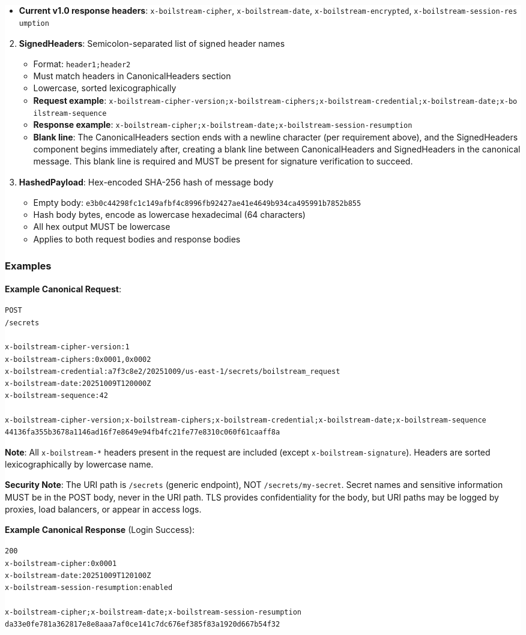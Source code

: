    - **Current v1.0 response headers**: `x-boilstream-cipher`, `x-boilstream-date`, `x-boilstream-encrypted`, `x-boilstream-session-resumption`

2. **SignedHeaders**: Semicolon-separated list of signed header names

   - Format: `header1;header2`
   - Must match headers in CanonicalHeaders section
   - Lowercase, sorted lexicographically
   - **Request example**: `x-boilstream-cipher-version;x-boilstream-ciphers;x-boilstream-credential;x-boilstream-date;x-boilstream-sequence`
   - **Response example**: `x-boilstream-cipher;x-boilstream-date;x-boilstream-session-resumption`
   - **Blank line**: The CanonicalHeaders section ends with a newline character (per requirement above), and the SignedHeaders component begins immediately after, creating a blank line between CanonicalHeaders and SignedHeaders in the canonical message. This blank line is required and MUST be present for signature verification to succeed.

3. **HashedPayload**: Hex-encoded SHA-256 hash of message body

   - Empty body: `e3b0c44298fc1c149afbf4c8996fb92427ae41e4649b934ca495991b7852b855`
   - Hash body bytes, encode as lowercase hexadecimal (64 characters)
   - All hex output MUST be lowercase
   - Applies to both request bodies and response bodies

### Examples

**Example Canonical Request**:

```
POST
/secrets

x-boilstream-cipher-version:1
x-boilstream-ciphers:0x0001,0x0002
x-boilstream-credential:a7f3c8e2/20251009/us-east-1/secrets/boilstream_request
x-boilstream-date:20251009T120000Z
x-boilstream-sequence:42

x-boilstream-cipher-version;x-boilstream-ciphers;x-boilstream-credential;x-boilstream-date;x-boilstream-sequence
44136fa355b3678a1146ad16f7e8649e94fb4fc21fe77e8310c060f61caaff8a
```

**Note**: All `x-boilstream-*` headers present in the request are included (except `x-boilstream-signature`). Headers are sorted lexicographically by lowercase name.

**Security Note**: The URI path is `/secrets` (generic endpoint), NOT `/secrets/my-secret`. Secret names and sensitive information MUST be in the POST body, never in the URI path. TLS provides confidentiality for the body, but URI paths may be logged by proxies, load balancers, or appear in access logs.

**Example Canonical Response** (Login Success):

```
200
x-boilstream-cipher:0x0001
x-boilstream-date:20251009T120100Z
x-boilstream-session-resumption:enabled

x-boilstream-cipher;x-boilstream-date;x-boilstream-session-resumption
da33e0fe781a362817e8e8aaa7af0ce141c7dc676ef385f83a1920d667b54f32
```
